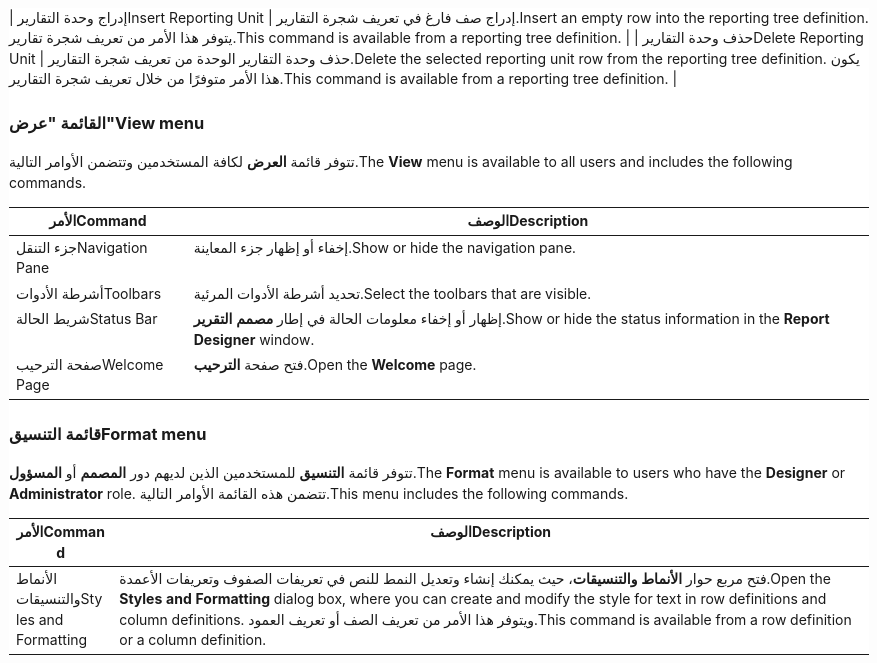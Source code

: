 | <span data-ttu-id="85d6b-202">إدراج وحدة التقارير</span><span class="sxs-lookup"><span data-stu-id="85d6b-202">Insert Reporting Unit</span></span>                  | <span data-ttu-id="85d6b-203">إدراج صف فارغ في تعريف شجرة التقارير.</span><span class="sxs-lookup"><span data-stu-id="85d6b-203">Insert an empty row into the reporting tree definition.</span></span> <span data-ttu-id="85d6b-204">يتوفر هذا الأمر من تعريف شجرة تقارير.</span><span class="sxs-lookup"><span data-stu-id="85d6b-204">This command is available from a reporting tree definition.</span></span>                                                                                                |
| <span data-ttu-id="85d6b-205">حذف وحدة التقارير</span><span class="sxs-lookup"><span data-stu-id="85d6b-205">Delete Reporting Unit</span></span>                  | <span data-ttu-id="85d6b-206">حذف وحدة التقارير الوحدة من تعريف شجرة التقارير.</span><span class="sxs-lookup"><span data-stu-id="85d6b-206">Delete the selected reporting unit row from the reporting tree definition.</span></span> <span data-ttu-id="85d6b-207">يكون هذا الأمر متوفرًا من خلال تعريف شجرة التقارير.</span><span class="sxs-lookup"><span data-stu-id="85d6b-207">This command is available from a reporting tree definition.</span></span>                                                                             |

### <a name="view-menu"></a><span data-ttu-id="85d6b-208">القائمة "عرض"</span><span class="sxs-lookup"><span data-stu-id="85d6b-208">View menu</span></span>

<span data-ttu-id="85d6b-209">تتوفر قائمة **العرض** لكافة المستخدمين وتتضمن الأوامر التالية.</span><span class="sxs-lookup"><span data-stu-id="85d6b-209">The **View** menu is available to all users and includes the following commands.</span></span>

| <span data-ttu-id="85d6b-210">الأمر</span><span class="sxs-lookup"><span data-stu-id="85d6b-210">Command</span></span>         | <span data-ttu-id="85d6b-211">الوصف</span><span class="sxs-lookup"><span data-stu-id="85d6b-211">Description</span></span>                                                            |
|-----------------|------------------------------------------------------------------------|
| <span data-ttu-id="85d6b-212">جزء التنقل</span><span class="sxs-lookup"><span data-stu-id="85d6b-212">Navigation Pane</span></span> | <span data-ttu-id="85d6b-213">إخفاء أو إظهار جزء المعاينة.</span><span class="sxs-lookup"><span data-stu-id="85d6b-213">Show or hide the navigation pane.</span></span>                                      |
| <span data-ttu-id="85d6b-214">أشرطة الأدوات</span><span class="sxs-lookup"><span data-stu-id="85d6b-214">Toolbars</span></span>        | <span data-ttu-id="85d6b-215">تحديد أشرطة الأدوات المرئية.</span><span class="sxs-lookup"><span data-stu-id="85d6b-215">Select the toolbars that are visible.</span></span>                                  |
| <span data-ttu-id="85d6b-216">شريط الحالة</span><span class="sxs-lookup"><span data-stu-id="85d6b-216">Status Bar</span></span>      | <span data-ttu-id="85d6b-217">إظهار أو إخفاء معلومات الحالة في إطار **مصمم التقرير**.</span><span class="sxs-lookup"><span data-stu-id="85d6b-217">Show or hide the status information in the **Report Designer** window.</span></span> |
| <span data-ttu-id="85d6b-218">صفحة الترحيب</span><span class="sxs-lookup"><span data-stu-id="85d6b-218">Welcome Page</span></span>    | <span data-ttu-id="85d6b-219">فتح صفحة **الترحيب**.</span><span class="sxs-lookup"><span data-stu-id="85d6b-219">Open the **Welcome** page.</span></span>                                             |

### <a name="format-menu"></a><span data-ttu-id="85d6b-220">قائمة التنسيق</span><span class="sxs-lookup"><span data-stu-id="85d6b-220">Format menu</span></span>

<span data-ttu-id="85d6b-221">تتوفر قائمة **التنسيق** للمستخدمين الذين لديهم دور **المصمم** أو **المسؤول**.</span><span class="sxs-lookup"><span data-stu-id="85d6b-221">The **Format** menu is available to users who have the **Designer** or **Administrator** role.</span></span> <span data-ttu-id="85d6b-222">تتضمن هذه القائمة الأوامر التالية.</span><span class="sxs-lookup"><span data-stu-id="85d6b-222">This menu includes the following commands.</span></span>

| <span data-ttu-id="85d6b-223">الأمر</span><span class="sxs-lookup"><span data-stu-id="85d6b-223">Command</span></span>               | <span data-ttu-id="85d6b-224">الوصف</span><span class="sxs-lookup"><span data-stu-id="85d6b-224">Description</span></span>                                                                                                                                                                                                          |
|-----------------------|----------------------------------------------------------------------------------------------------------------------------------------------------------------------------------------------------------------------|
| <span data-ttu-id="85d6b-225">الأنماط والتنسيقات</span><span class="sxs-lookup"><span data-stu-id="85d6b-225">Styles and Formatting</span></span> | <span data-ttu-id="85d6b-226">فتح مربع حوار **الأنماط والتنسيقات**، حيث يمكنك إنشاء وتعديل النمط للنص في تعريفات الصفوف وتعريفات الأعمدة.</span><span class="sxs-lookup"><span data-stu-id="85d6b-226">Open the **Styles and Formatting** dialog box, where you can create and modify the style for text in row definitions and column definitions.</span></span> <span data-ttu-id="85d6b-227">ويتوفر هذا الأمر من تعريف الصف أو تعريف العمود.</span><span class="sxs-lookup"><span data-stu-id="85d6b-227">This command is available from a row definition or a column definition.</span></span> |